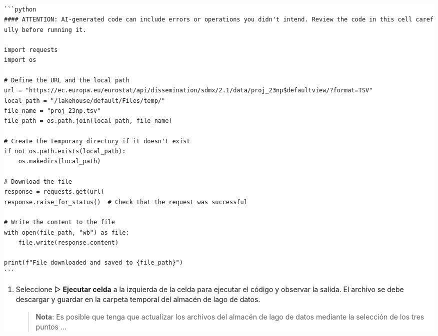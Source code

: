     ```python
    #### ATTENTION: AI-generated code can include errors or operations you didn't intend. Review the code in this cell carefully before running it.
    
    import requests
    import os
    
    # Define the URL and the local path
    url = "https://ec.europa.eu/eurostat/api/dissemination/sdmx/2.1/data/proj_23np$defaultview/?format=TSV"
    local_path = "/lakehouse/default/Files/temp/"
    file_name = "proj_23np.tsv"
    file_path = os.path.join(local_path, file_name)
    
    # Create the temporary directory if it doesn't exist
    if not os.path.exists(local_path):
        os.makedirs(local_path)
    
    # Download the file
    response = requests.get(url)
    response.raise_for_status()  # Check that the request was successful
    
    # Write the content to the file
    with open(file_path, "wb") as file:
        file.write(response.content)
    
    print(f"File downloaded and saved to {file_path}")
    ```

1. Seleccione ▷ **Ejecutar celda** a la izquierda de la celda para ejecutar el código y observar la salida. El archivo se debe descargar y guardar en la carpeta temporal del almacén de lago de datos.

    > **Nota**: Es posible que tenga que actualizar los archivos del almacén de lago de datos mediante la selección de los tres puntos ...
    
